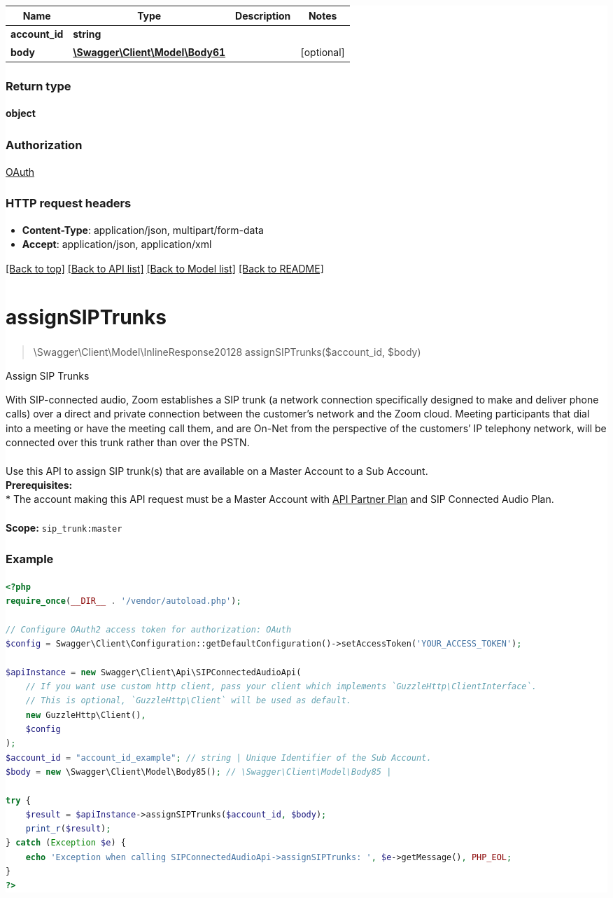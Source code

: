 Name | Type | Description  | Notes
------------- | ------------- | ------------- | -------------
 **account_id** | **string**|  |
 **body** | [**\Swagger\Client\Model\Body61**](../Model/Body61.md)|  | [optional]

### Return type

**object**

### Authorization

[OAuth](../../README.md#OAuth)

### HTTP request headers

 - **Content-Type**: application/json, multipart/form-data
 - **Accept**: application/json, application/xml

[[Back to top]](#) [[Back to API list]](../../README.md#documentation-for-api-endpoints) [[Back to Model list]](../../README.md#documentation-for-models) [[Back to README]](../../README.md)

# **assignSIPTrunks**
> \Swagger\Client\Model\InlineResponse20128 assignSIPTrunks($account_id, $body)

Assign SIP Trunks

With SIP-connected audio, Zoom establishes a SIP trunk (a network connection specifically designed to make and deliver phone calls) over a direct and private connection between the customer’s network and the Zoom cloud. Meeting participants that dial into a meeting or have the meeting call them, and are On-Net from the perspective of the customers’ IP telephony network, will be connected over this trunk rather than over the PSTN.<br><br>Use this API to assign SIP trunk(s) that are available on a Master Account to a Sub Account. <br><b>Prerequisites:</b><br> * The account making this API request must be a Master Account with [API Partner Plan](https://zoom.us/plan/api) and SIP Connected Audio Plan.<br><br> **Scope:** `sip_trunk:master`

### Example
```php
<?php
require_once(__DIR__ . '/vendor/autoload.php');

// Configure OAuth2 access token for authorization: OAuth
$config = Swagger\Client\Configuration::getDefaultConfiguration()->setAccessToken('YOUR_ACCESS_TOKEN');

$apiInstance = new Swagger\Client\Api\SIPConnectedAudioApi(
    // If you want use custom http client, pass your client which implements `GuzzleHttp\ClientInterface`.
    // This is optional, `GuzzleHttp\Client` will be used as default.
    new GuzzleHttp\Client(),
    $config
);
$account_id = "account_id_example"; // string | Unique Identifier of the Sub Account.
$body = new \Swagger\Client\Model\Body85(); // \Swagger\Client\Model\Body85 | 

try {
    $result = $apiInstance->assignSIPTrunks($account_id, $body);
    print_r($result);
} catch (Exception $e) {
    echo 'Exception when calling SIPConnectedAudioApi->assignSIPTrunks: ', $e->getMessage(), PHP_EOL;
}
?>
```
